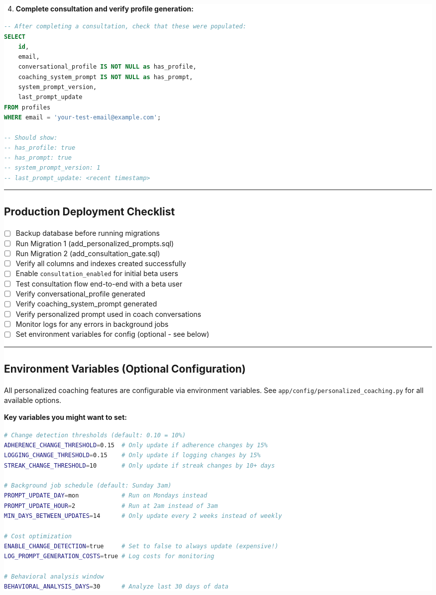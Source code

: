 4. **Complete consultation and verify profile generation:**
```sql
-- After completing a consultation, check that these were populated:
SELECT
    id,
    email,
    conversational_profile IS NOT NULL as has_profile,
    coaching_system_prompt IS NOT NULL as has_prompt,
    system_prompt_version,
    last_prompt_update
FROM profiles
WHERE email = 'your-test-email@example.com';

-- Should show:
-- has_profile: true
-- has_prompt: true
-- system_prompt_version: 1
-- last_prompt_update: <recent timestamp>
```

---

## Production Deployment Checklist

- [ ] Backup database before running migrations
- [ ] Run Migration 1 (add_personalized_prompts.sql)
- [ ] Run Migration 2 (add_consultation_gate.sql)
- [ ] Verify all columns and indexes created successfully
- [ ] Enable `consultation_enabled` for initial beta users
- [ ] Test consultation flow end-to-end with a beta user
- [ ] Verify conversational_profile generated
- [ ] Verify coaching_system_prompt generated
- [ ] Verify personalized prompt used in coach conversations
- [ ] Monitor logs for any errors in background jobs
- [ ] Set environment variables for config (optional - see below)

---

## Environment Variables (Optional Configuration)

All personalized coaching features are configurable via environment variables.
See `app/config/personalized_coaching.py` for all available options.

**Key variables you might want to set:**

```bash
# Change detection thresholds (default: 0.10 = 10%)
ADHERENCE_CHANGE_THRESHOLD=0.15  # Only update if adherence changes by 15%
LOGGING_CHANGE_THRESHOLD=0.15    # Only update if logging changes by 15%
STREAK_CHANGE_THRESHOLD=10       # Only update if streak changes by 10+ days

# Background job schedule (default: Sunday 3am)
PROMPT_UPDATE_DAY=mon            # Run on Mondays instead
PROMPT_UPDATE_HOUR=2             # Run at 2am instead of 3am
MIN_DAYS_BETWEEN_UPDATES=14      # Only update every 2 weeks instead of weekly

# Cost optimization
ENABLE_CHANGE_DETECTION=true     # Set to false to always update (expensive!)
LOG_PROMPT_GENERATION_COSTS=true # Log costs for monitoring

# Behavioral analysis window
BEHAVIORAL_ANALYSIS_DAYS=30      # Analyze last 30 days of data
```
